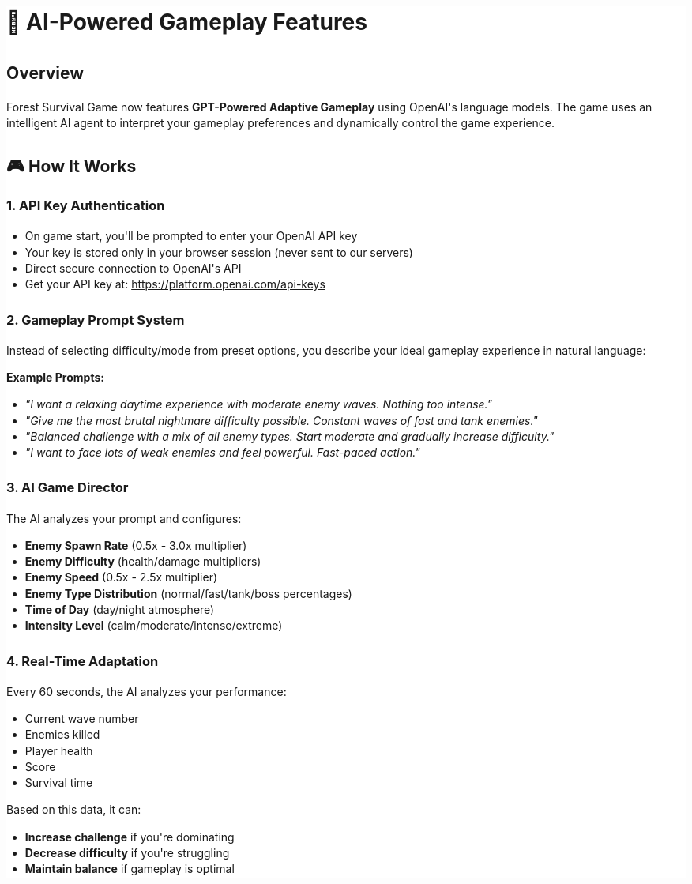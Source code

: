 # 🤖 AI-Powered Gameplay Features

## Overview

Forest Survival Game now features **GPT-Powered Adaptive Gameplay** using OpenAI's language models. The game uses an intelligent AI agent to interpret your gameplay preferences and dynamically control the game experience.

## 🎮 How It Works

### 1. **API Key Authentication**
- On game start, you'll be prompted to enter your OpenAI API key
- Your key is stored only in your browser session (never sent to our servers)
- Direct secure connection to OpenAI's API
- Get your API key at: https://platform.openai.com/api-keys

### 2. **Gameplay Prompt System**
Instead of selecting difficulty/mode from preset options, you describe your ideal gameplay experience in natural language:

**Example Prompts:**
- *"I want a relaxing daytime experience with moderate enemy waves. Nothing too intense."*
- *"Give me the most brutal nightmare difficulty possible. Constant waves of fast and tank enemies."*
- *"Balanced challenge with a mix of all enemy types. Start moderate and gradually increase difficulty."*
- *"I want to face lots of weak enemies and feel powerful. Fast-paced action."*

### 3. **AI Game Director**
The AI analyzes your prompt and configures:
- **Enemy Spawn Rate** (0.5x - 3.0x multiplier)
- **Enemy Difficulty** (health/damage multipliers)
- **Enemy Speed** (0.5x - 2.5x multiplier)
- **Enemy Type Distribution** (normal/fast/tank/boss percentages)
- **Time of Day** (day/night atmosphere)
- **Intensity Level** (calm/moderate/intense/extreme)

### 4. **Real-Time Adaptation**
Every 60 seconds, the AI analyzes your performance:
- Current wave number
- Enemies killed
- Player health
- Score
- Survival time

Based on this data, it can:
- **Increase challenge** if you're dominating
- **Decrease difficulty** if you're struggling
- **Maintain balance** if gameplay is optimal
